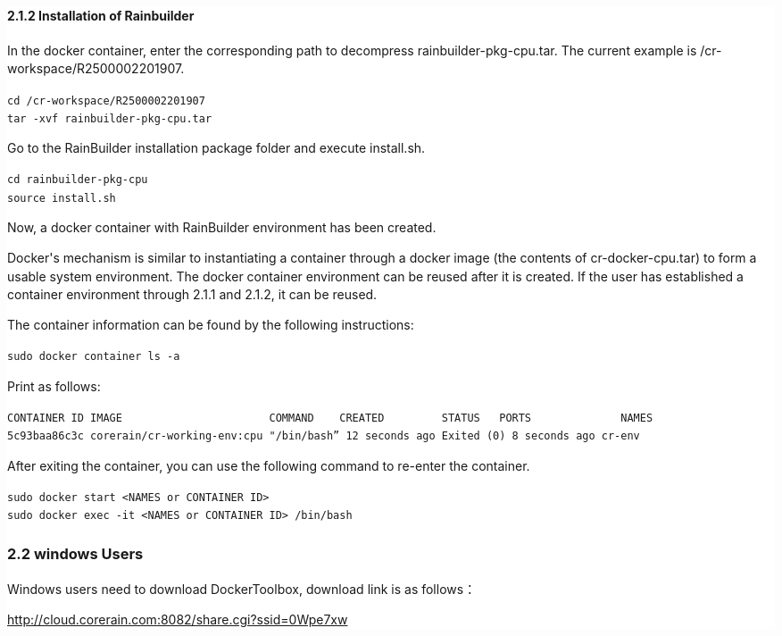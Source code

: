 

#### 2.1.2 Installation of Rainbuilder

In the docker container, enter the corresponding path to decompress rainbuilder-pkg-cpu.tar. The current example is /cr-workspace/R2500002201907.

```
cd /cr-workspace/R2500002201907
tar -xvf rainbuilder-pkg-cpu.tar
```



Go to the RainBuilder installation package folder and execute install.sh.

```
cd rainbuilder-pkg-cpu
source install.sh
```



Now, a docker container with RainBuilder environment has been created.



Docker's mechanism is similar to instantiating a container through a docker image (the contents of cr-docker-cpu.tar) to form a usable system environment. The docker container environment can be reused after it is created. If the user has established a container environment through 2.1.1 and 2.1.2, it can be reused.



The container information can be found by the following instructions:

```
sudo docker container ls -a
```



Print as follows:

```
CONTAINER ID IMAGE 						 COMMAND 	CREATED 		STATUS 	 PORTS 				NAMES
5c93baa86c3c corerain/cr-working-env:cpu "/bin/bash” 12 seconds ago Exited (0) 8 seconds ago cr-env
```



After exiting the container, you can use the following command to re-enter the container.

```
sudo docker start <NAMES or CONTAINER ID>
sudo docker exec -it <NAMES or CONTAINER ID> /bin/bash
```



### 2.2 windows Users

Windows users need to download DockerToolbox, download link is as follows：

http://cloud.corerain.com:8082/share.cgi?ssid=0Wpe7xw
